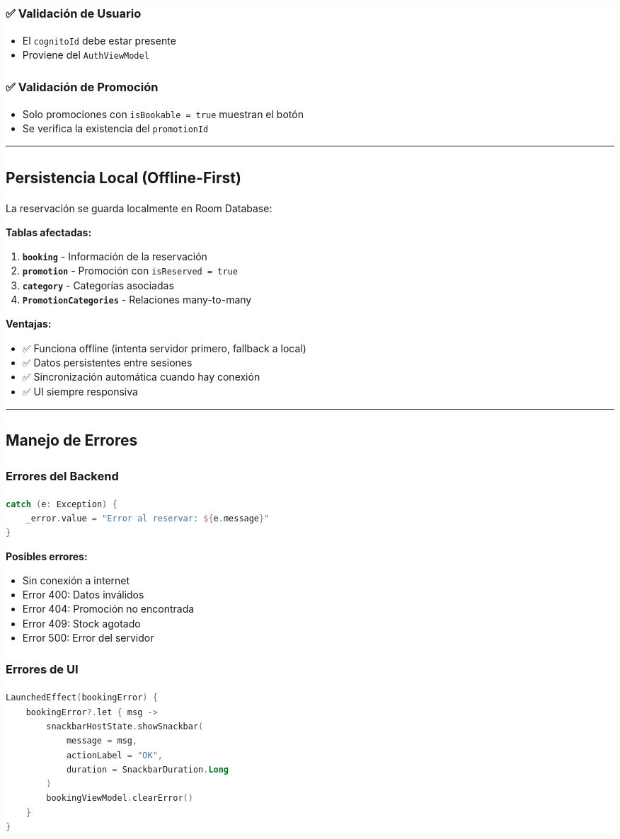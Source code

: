 ### ✅ Validación de Usuario
- El `cognitoId` debe estar presente
- Proviene del `AuthViewModel`

### ✅ Validación de Promoción
- Solo promociones con `isBookable = true` muestran el botón
- Se verifica la existencia del `promotionId`

---

## Persistencia Local (Offline-First)

La reservación se guarda localmente en Room Database:

**Tablas afectadas:**
1. **`booking`** - Información de la reservación
2. **`promotion`** - Promoción con `isReserved = true`
3. **`category`** - Categorías asociadas
4. **`PromotionCategories`** - Relaciones many-to-many

**Ventajas:**
- ✅ Funciona offline (intenta servidor primero, fallback a local)
- ✅ Datos persistentes entre sesiones
- ✅ Sincronización automática cuando hay conexión
- ✅ UI siempre responsiva

---

## Manejo de Errores

### Errores del Backend
```kotlin
catch (e: Exception) {
    _error.value = "Error al reservar: ${e.message}"
}
```

**Posibles errores:**
- Sin conexión a internet
- Error 400: Datos inválidos
- Error 404: Promoción no encontrada
- Error 409: Stock agotado
- Error 500: Error del servidor

### Errores de UI
```kotlin
LaunchedEffect(bookingError) {
    bookingError?.let { msg ->
        snackbarHostState.showSnackbar(
            message = msg,
            actionLabel = "OK",
            duration = SnackbarDuration.Long
        )
        bookingViewModel.clearError()
    }
}
```
